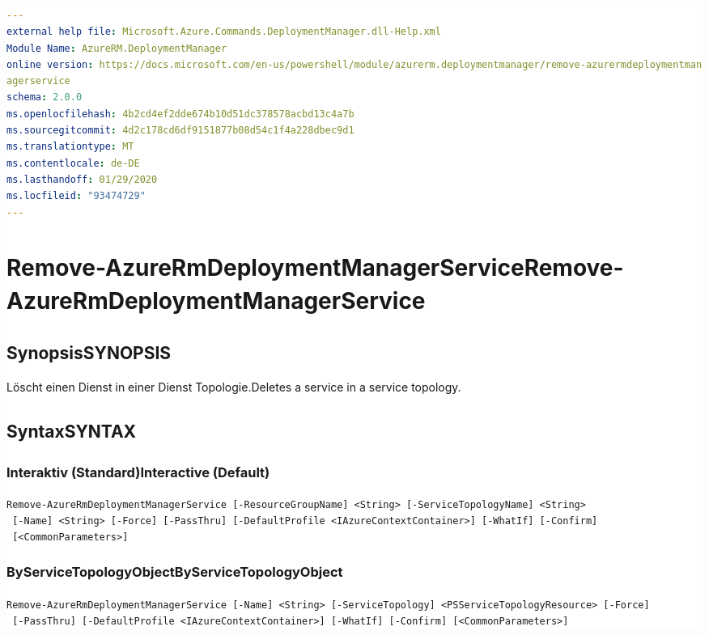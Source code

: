 ```yaml
---
external help file: Microsoft.Azure.Commands.DeploymentManager.dll-Help.xml
Module Name: AzureRM.DeploymentManager
online version: https://docs.microsoft.com/en-us/powershell/module/azurerm.deploymentmanager/remove-azurermdeploymentmanagerservice
schema: 2.0.0
ms.openlocfilehash: 4b2cd4ef2dde674b10d51dc378578acbd13c4a7b
ms.sourcegitcommit: 4d2c178cd6df9151877b08d54c1f4a228dbec9d1
ms.translationtype: MT
ms.contentlocale: de-DE
ms.lasthandoff: 01/29/2020
ms.locfileid: "93474729"
---
```

# <span data-ttu-id="540a9-101">Remove-AzureRmDeploymentManagerService</span><span class="sxs-lookup"><span data-stu-id="540a9-101">Remove-AzureRmDeploymentManagerService</span></span>

## <span data-ttu-id="540a9-102">Synopsis</span><span class="sxs-lookup"><span data-stu-id="540a9-102">SYNOPSIS</span></span>
<span data-ttu-id="540a9-103">Löscht einen Dienst in einer Dienst Topologie.</span><span class="sxs-lookup"><span data-stu-id="540a9-103">Deletes a service in a service topology.</span></span>

## <span data-ttu-id="540a9-104">Syntax</span><span class="sxs-lookup"><span data-stu-id="540a9-104">SYNTAX</span></span>

### <span data-ttu-id="540a9-105">Interaktiv (Standard)</span><span class="sxs-lookup"><span data-stu-id="540a9-105">Interactive (Default)</span></span>
```
Remove-AzureRmDeploymentManagerService [-ResourceGroupName] <String> [-ServiceTopologyName] <String>
 [-Name] <String> [-Force] [-PassThru] [-DefaultProfile <IAzureContextContainer>] [-WhatIf] [-Confirm]
 [<CommonParameters>]
```

### <span data-ttu-id="540a9-106">ByServiceTopologyObject</span><span class="sxs-lookup"><span data-stu-id="540a9-106">ByServiceTopologyObject</span></span>
```
Remove-AzureRmDeploymentManagerService [-Name] <String> [-ServiceTopology] <PSServiceTopologyResource> [-Force]
 [-PassThru] [-DefaultProfile <IAzureContextContainer>] [-WhatIf] [-Confirm] [<CommonParameters>]
```
